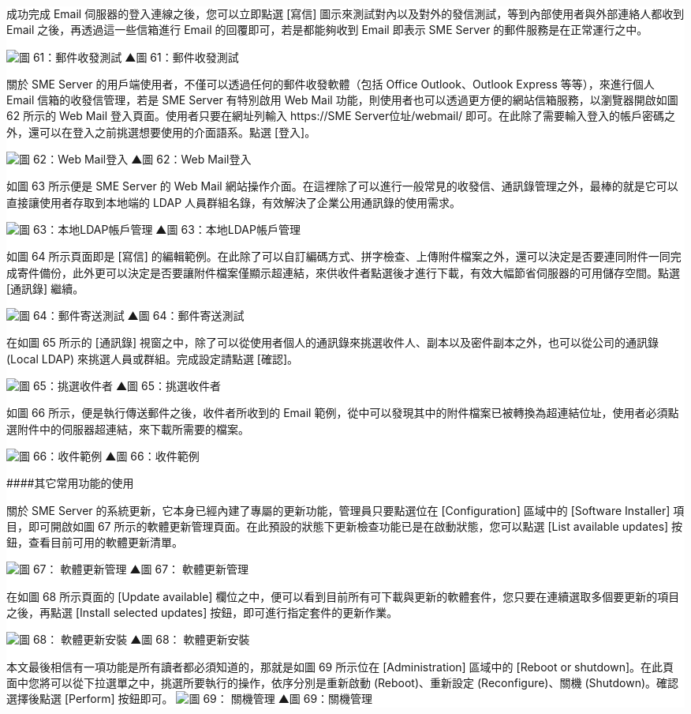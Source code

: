 成功完成 Email 伺服器的登入連線之後，您可以立即點選 [寫信] 圖示來測試對內以及對外的發信測試，等到內部使用者與外部連絡人都收到 Email 之後，再透過這一些信箱進行 Email 的回覆即可，若是都能夠收到 Email 即表示 SME Server 的郵件服務是在正常運行之中。

![圖 61：郵件收發測試](http://www.openfoundry.org/images/150113/image061.png)
▲圖 61：郵件收發測試

關於 SME Server 的用戶端使用者，不僅可以透過任何的郵件收發軟體（包括 Office Outlook、Outlook Express 等等），來進行個人 Email 信箱的收發信管理，若是 SME Server 有特別啟用 Web Mail 功能，則使用者也可以透過更方便的網站信箱服務，以瀏覽器開啟如圖 62 所示的 Web Mail 登入頁面。使用者只要在網址列輸入 https://SME Server位址/webmail/ 即可。在此除了需要輸入登入的帳戶密碼之外，還可以在登入之前挑選想要使用的介面語系。點選 [登入]。

![圖 62：Web Mail登入](http://www.openfoundry.org/images/150113/image062.png)
▲圖 62：Web Mail登入

如圖 63 所示便是 SME Server 的 Web Mail 網站操作介面。在這裡除了可以進行一般常見的收發信、通訊錄管理之外，最棒的就是它可以直接讓使用者存取到本地端的 LDAP 人員群組名錄，有效解決了企業公用通訊錄的使用需求。

![圖 63：本地LDAP帳戶管理](http://www.openfoundry.org/images/150113/image063.png)
▲圖 63：本地LDAP帳戶管理

如圖 64 所示頁面即是 [寫信] 的編輯範例。在此除了可以自訂編碼方式、拼字檢查、上傳附件檔案之外，還可以決定是否要連同附件一同完成寄件備份，此外更可以決定是否要讓附件檔案僅顯示超連結，來供收件者點選後才進行下載，有效大幅節省伺服器的可用儲存空間。點選 [通訊錄] 繼續。

![圖 64：郵件寄送測試](http://www.openfoundry.org/images/150113/image064.png)
▲圖 64：郵件寄送測試

在如圖 65 所示的 [通訊錄] 視窗之中，除了可以從使用者個人的通訊錄來挑選收件人、副本以及密件副本之外，也可以從公司的通訊錄 (Local LDAP) 來挑選人員或群組。完成設定請點選 [確認]。

![圖 65：挑選收件者](http://www.openfoundry.org/images/150113/image065.png)
▲圖 65：挑選收件者

如圖 66 所示，便是執行傳送郵件之後，收件者所收到的 Email 範例，從中可以發現其中的附件檔案已被轉換為超連結位址，使用者必須點選附件中的伺服器超連結，來下載所需要的檔案。

![圖 66：收件範例](http://www.openfoundry.org/images/150113/image066.png)
▲圖 66：收件範例

####其它常用功能的使用

關於 SME Server 的系統更新，它本身已經內建了專屬的更新功能，管理員只要點選位在 [Configuration] 區域中的 [Software Installer] 項目，即可開啟如圖 67 所示的軟體更新管理頁面。在此預設的狀態下更新檢查功能已是在啟動狀態，您可以點選 [List available updates] 按鈕，查看目前可用的軟體更新清單。

![圖 67：        軟體更新管理](http://www.openfoundry.org/images/150113/image067.png)
▲圖 67：        軟體更新管理

在如圖 68 所示頁面的 [Update available] 欄位之中，便可以看到目前所有可下載與更新的軟體套件，您只要在連續選取多個要更新的項目之後，再點選 [Install selected updates] 按鈕，即可進行指定套件的更新作業。

![圖 68：        軟體更新安裝](http://www.openfoundry.org/images/150113/image068.png)
▲圖 68：        軟體更新安裝

本文最後相信有一項功能是所有讀者都必須知道的，那就是如圖 69 所示位在 [Administration] 區域中的 [Reboot or shutdown]。在此頁面中您將可以從下拉選單之中，挑選所要執行的操作，依序分別是重新啟動 (Reboot)、重新設定 (Reconfigure)、關機 (Shutdown)。確認選擇後點選 [Perform] 按鈕即可。
![圖 69：        關機管理](http://www.openfoundry.org/images/150113/image069.png)
▲圖 69：關機管理
